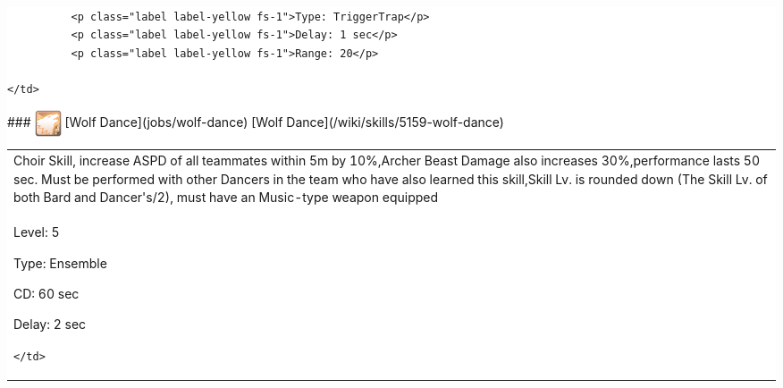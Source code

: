               <p class="label label-yellow fs-1">Type: TriggerTrap</p>
              <p class="label label-yellow fs-1">Delay: 1 sec</p>
              <p class="label label-yellow fs-1">Range: 20</p>
      
    </td>
  </tr>
</tbody>
</table>
### <img src="/assets/images/skills/skill_1392001.png" width="30" height="30" style="vertical-align: middle"> [Wolf Dance](jobs/wolf-dance) [Wolf Dance](/wiki/skills/5159-wolf-dance)
<table>
<tbody>
  <tr>
    <td>Choir Skill, increase ASPD of all teammates within 5m by 10%,Archer Beast Damage also increases 30%,performance lasts 50 sec. Must be performed with other Dancers in the team who have also learned this skill,Skill Lv. is rounded down (The Skill Lv. of both Bard and Dancer's/2), must have an Music-type weapon equipped</td>
  </tr>
  <tr>
    <td>
              <p class="label label-yellow fs-1">Level: 5</p>
              <p class="label label-yellow fs-1">Type: Ensemble</p>
              <p class="label label-yellow fs-1">CD: 60 sec</p>
              <p class="label label-yellow fs-1">Delay: 2 sec</p>
      
    </td>
  </tr>
</tbody>
</table>

